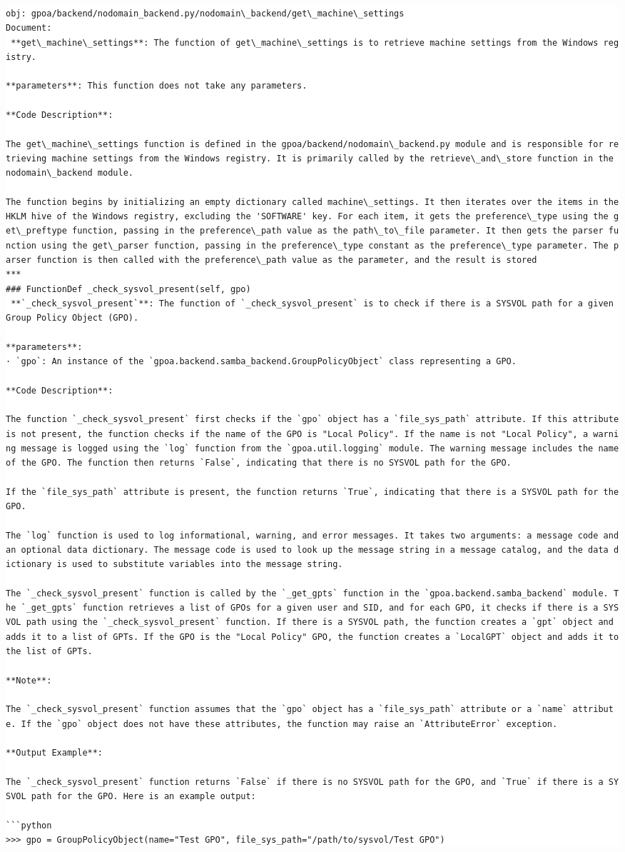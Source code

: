 ```==========
obj: gpoa/backend/nodomain_backend.py/nodomain\_backend/get\_machine\_settings
Document: 
 **get\_machine\_settings**: The function of get\_machine\_settings is to retrieve machine settings from the Windows registry.

**parameters**: This function does not take any parameters.

**Code Description**:

The get\_machine\_settings function is defined in the gpoa/backend/nodomain\_backend.py module and is responsible for retrieving machine settings from the Windows registry. It is primarily called by the retrieve\_and\_store function in the nodomain\_backend module.

The function begins by initializing an empty dictionary called machine\_settings. It then iterates over the items in the HKLM hive of the Windows registry, excluding the 'SOFTWARE' key. For each item, it gets the preference\_type using the get\_preftype function, passing in the preference\_path value as the path\_to\_file parameter. It then gets the parser function using the get\_parser function, passing in the preference\_type constant as the preference\_type parameter. The parser function is then called with the preference\_path value as the parameter, and the result is stored
***
### FunctionDef _check_sysvol_present(self, gpo)
 **`_check_sysvol_present`**: The function of `_check_sysvol_present` is to check if there is a SYSVOL path for a given Group Policy Object (GPO).

**parameters**:
· `gpo`: An instance of the `gpoa.backend.samba_backend.GroupPolicyObject` class representing a GPO.

**Code Description**:

The function `_check_sysvol_present` first checks if the `gpo` object has a `file_sys_path` attribute. If this attribute is not present, the function checks if the name of the GPO is "Local Policy". If the name is not "Local Policy", a warning message is logged using the `log` function from the `gpoa.util.logging` module. The warning message includes the name of the GPO. The function then returns `False`, indicating that there is no SYSVOL path for the GPO.

If the `file_sys_path` attribute is present, the function returns `True`, indicating that there is a SYSVOL path for the GPO.

The `log` function is used to log informational, warning, and error messages. It takes two arguments: a message code and an optional data dictionary. The message code is used to look up the message string in a message catalog, and the data dictionary is used to substitute variables into the message string.

The `_check_sysvol_present` function is called by the `_get_gpts` function in the `gpoa.backend.samba_backend` module. The `_get_gpts` function retrieves a list of GPOs for a given user and SID, and for each GPO, it checks if there is a SYSVOL path using the `_check_sysvol_present` function. If there is a SYSVOL path, the function creates a `gpt` object and adds it to a list of GPTs. If the GPO is the "Local Policy" GPO, the function creates a `LocalGPT` object and adds it to the list of GPTs.

**Note**:

The `_check_sysvol_present` function assumes that the `gpo` object has a `file_sys_path` attribute or a `name` attribute. If the `gpo` object does not have these attributes, the function may raise an `AttributeError` exception.

**Output Example**:

The `_check_sysvol_present` function returns `False` if there is no SYSVOL path for the GPO, and `True` if there is a SYSVOL path for the GPO. Here is an example output:

```python
>>> gpo = GroupPolicyObject(name="Test GPO", file_sys_path="/path/to/sysvol/Test GPO")
```